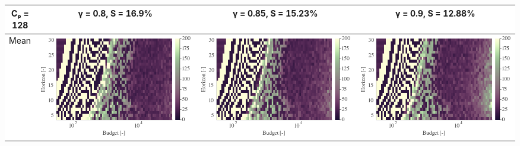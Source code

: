 | Cₚ = 128 | γ = 0.8, S = 16.9% | γ = 0.85, S = 15.23% | γ = 0.9, S = 12.88% | 
| --- | --- | --- | --- | 
| Mean | ![](fig/sp_AR/mean_g_0.8_cp_128.png) | ![](fig/sp_AR/mean_g_0.85_cp_128.png) | ![](fig/sp_AR/mean_g_0.9_cp_128.png) | 